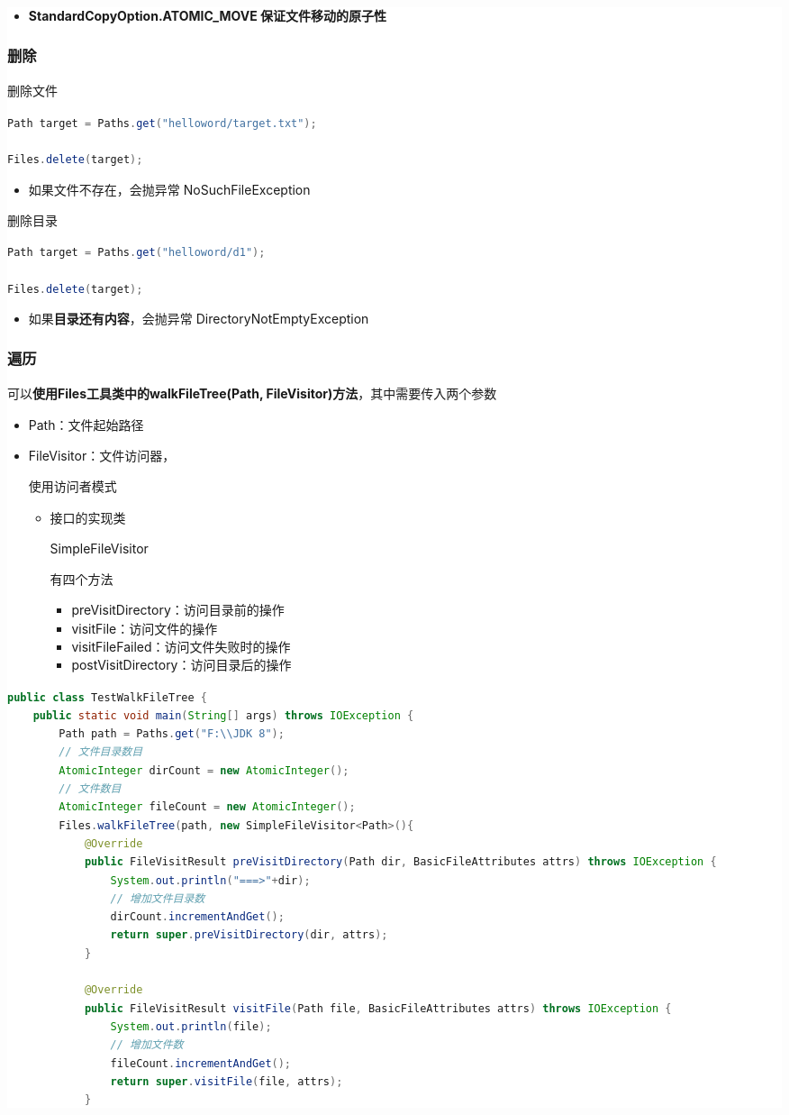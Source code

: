 - **StandardCopyOption.ATOMIC_MOVE 保证文件移动的原子性**

### 删除

删除文件

```java
Path target = Paths.get("helloword/target.txt");

Files.delete(target);
```

- 如果文件不存在，会抛异常 NoSuchFileException

删除目录

```java
Path target = Paths.get("helloword/d1");

Files.delete(target);
```

- 如果**目录还有内容**，会抛异常 DirectoryNotEmptyException

### 遍历

可以**使用Files工具类中的walkFileTree(Path, FileVisitor)方法**，其中需要传入两个参数

- Path：文件起始路径

- FileVisitor：文件访问器，

  使用访问者模式

  - 接口的实现类

    SimpleFileVisitor

    有四个方法

    - preVisitDirectory：访问目录前的操作
    - visitFile：访问文件的操作
    - visitFileFailed：访问文件失败时的操作
    - postVisitDirectory：访问目录后的操作

```java
public class TestWalkFileTree {
    public static void main(String[] args) throws IOException {
        Path path = Paths.get("F:\\JDK 8");
        // 文件目录数目
        AtomicInteger dirCount = new AtomicInteger();
        // 文件数目
        AtomicInteger fileCount = new AtomicInteger();
        Files.walkFileTree(path, new SimpleFileVisitor<Path>(){
            @Override
            public FileVisitResult preVisitDirectory(Path dir, BasicFileAttributes attrs) throws IOException {
                System.out.println("===>"+dir);
                // 增加文件目录数
                dirCount.incrementAndGet();
                return super.preVisitDirectory(dir, attrs);
            }

            @Override
            public FileVisitResult visitFile(Path file, BasicFileAttributes attrs) throws IOException {
                System.out.println(file);
                // 增加文件数
                fileCount.incrementAndGet();
                return super.visitFile(file, attrs);
            }
```